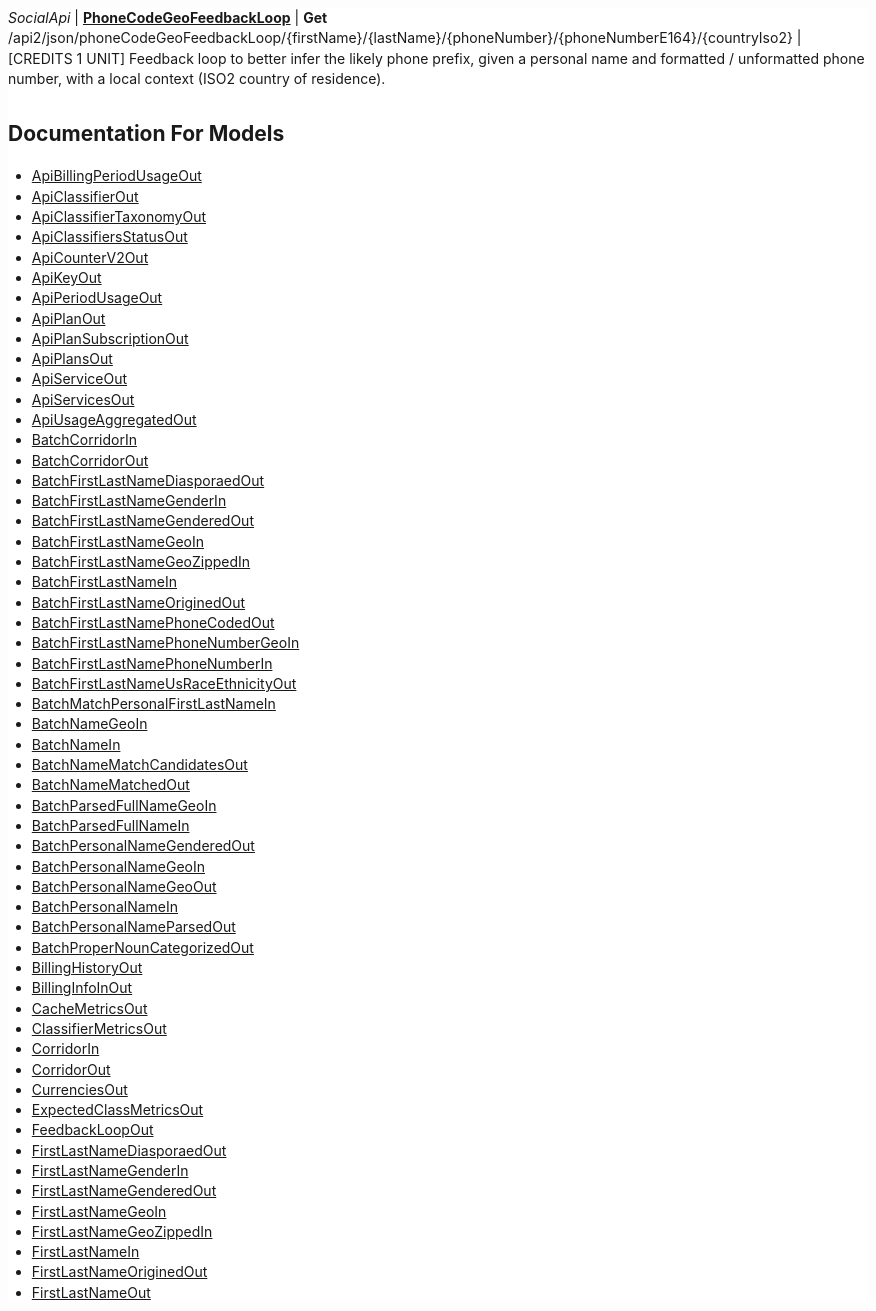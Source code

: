 *SocialApi* | [**PhoneCodeGeoFeedbackLoop**](docs/SocialApi.md#phonecodegeofeedbackloop) | **Get** /api2/json/phoneCodeGeoFeedbackLoop/{firstName}/{lastName}/{phoneNumber}/{phoneNumberE164}/{countryIso2} | [CREDITS 1 UNIT] Feedback loop to better infer the likely phone prefix, given a personal name and formatted / unformatted phone number, with a local context (ISO2 country of residence).


## Documentation For Models

 - [ApiBillingPeriodUsageOut](docs/ApiBillingPeriodUsageOut.md)
 - [ApiClassifierOut](docs/ApiClassifierOut.md)
 - [ApiClassifierTaxonomyOut](docs/ApiClassifierTaxonomyOut.md)
 - [ApiClassifiersStatusOut](docs/ApiClassifiersStatusOut.md)
 - [ApiCounterV2Out](docs/ApiCounterV2Out.md)
 - [ApiKeyOut](docs/ApiKeyOut.md)
 - [ApiPeriodUsageOut](docs/ApiPeriodUsageOut.md)
 - [ApiPlanOut](docs/ApiPlanOut.md)
 - [ApiPlanSubscriptionOut](docs/ApiPlanSubscriptionOut.md)
 - [ApiPlansOut](docs/ApiPlansOut.md)
 - [ApiServiceOut](docs/ApiServiceOut.md)
 - [ApiServicesOut](docs/ApiServicesOut.md)
 - [ApiUsageAggregatedOut](docs/ApiUsageAggregatedOut.md)
 - [BatchCorridorIn](docs/BatchCorridorIn.md)
 - [BatchCorridorOut](docs/BatchCorridorOut.md)
 - [BatchFirstLastNameDiasporaedOut](docs/BatchFirstLastNameDiasporaedOut.md)
 - [BatchFirstLastNameGenderIn](docs/BatchFirstLastNameGenderIn.md)
 - [BatchFirstLastNameGenderedOut](docs/BatchFirstLastNameGenderedOut.md)
 - [BatchFirstLastNameGeoIn](docs/BatchFirstLastNameGeoIn.md)
 - [BatchFirstLastNameGeoZippedIn](docs/BatchFirstLastNameGeoZippedIn.md)
 - [BatchFirstLastNameIn](docs/BatchFirstLastNameIn.md)
 - [BatchFirstLastNameOriginedOut](docs/BatchFirstLastNameOriginedOut.md)
 - [BatchFirstLastNamePhoneCodedOut](docs/BatchFirstLastNamePhoneCodedOut.md)
 - [BatchFirstLastNamePhoneNumberGeoIn](docs/BatchFirstLastNamePhoneNumberGeoIn.md)
 - [BatchFirstLastNamePhoneNumberIn](docs/BatchFirstLastNamePhoneNumberIn.md)
 - [BatchFirstLastNameUsRaceEthnicityOut](docs/BatchFirstLastNameUsRaceEthnicityOut.md)
 - [BatchMatchPersonalFirstLastNameIn](docs/BatchMatchPersonalFirstLastNameIn.md)
 - [BatchNameGeoIn](docs/BatchNameGeoIn.md)
 - [BatchNameIn](docs/BatchNameIn.md)
 - [BatchNameMatchCandidatesOut](docs/BatchNameMatchCandidatesOut.md)
 - [BatchNameMatchedOut](docs/BatchNameMatchedOut.md)
 - [BatchParsedFullNameGeoIn](docs/BatchParsedFullNameGeoIn.md)
 - [BatchParsedFullNameIn](docs/BatchParsedFullNameIn.md)
 - [BatchPersonalNameGenderedOut](docs/BatchPersonalNameGenderedOut.md)
 - [BatchPersonalNameGeoIn](docs/BatchPersonalNameGeoIn.md)
 - [BatchPersonalNameGeoOut](docs/BatchPersonalNameGeoOut.md)
 - [BatchPersonalNameIn](docs/BatchPersonalNameIn.md)
 - [BatchPersonalNameParsedOut](docs/BatchPersonalNameParsedOut.md)
 - [BatchProperNounCategorizedOut](docs/BatchProperNounCategorizedOut.md)
 - [BillingHistoryOut](docs/BillingHistoryOut.md)
 - [BillingInfoInOut](docs/BillingInfoInOut.md)
 - [CacheMetricsOut](docs/CacheMetricsOut.md)
 - [ClassifierMetricsOut](docs/ClassifierMetricsOut.md)
 - [CorridorIn](docs/CorridorIn.md)
 - [CorridorOut](docs/CorridorOut.md)
 - [CurrenciesOut](docs/CurrenciesOut.md)
 - [ExpectedClassMetricsOut](docs/ExpectedClassMetricsOut.md)
 - [FeedbackLoopOut](docs/FeedbackLoopOut.md)
 - [FirstLastNameDiasporaedOut](docs/FirstLastNameDiasporaedOut.md)
 - [FirstLastNameGenderIn](docs/FirstLastNameGenderIn.md)
 - [FirstLastNameGenderedOut](docs/FirstLastNameGenderedOut.md)
 - [FirstLastNameGeoIn](docs/FirstLastNameGeoIn.md)
 - [FirstLastNameGeoZippedIn](docs/FirstLastNameGeoZippedIn.md)
 - [FirstLastNameIn](docs/FirstLastNameIn.md)
 - [FirstLastNameOriginedOut](docs/FirstLastNameOriginedOut.md)
 - [FirstLastNameOut](docs/FirstLastNameOut.md)